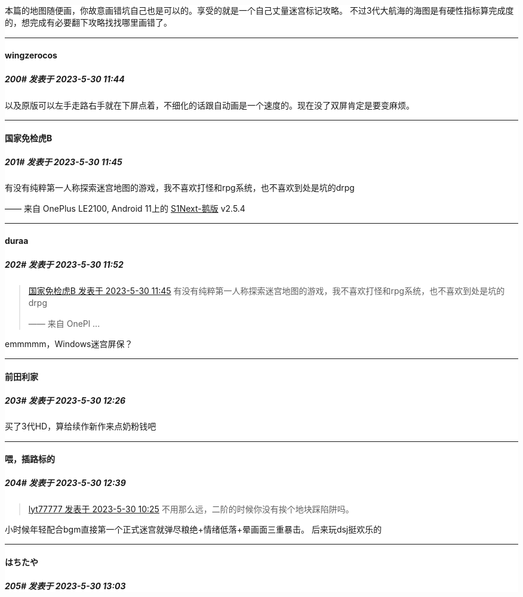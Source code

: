 本篇的地图随便画，你故意画错坑自己也是可以的。享受的就是一个自己丈量迷宫标记攻略。
不过3代大航海的海图是有硬性指标算完成度的，想完成有必要翻下攻略找找哪里画错了。


*****

####  wingzerocos  
##### 200#       发表于 2023-5-30 11:44

以及原版可以左手走路右手就在下屏点着，不细化的话跟自动画是一个速度的。现在没了双屏肯定是要变麻烦。

*****

####  国家免检虎B  
##### 201#       发表于 2023-5-30 11:45

有没有纯粹第一人称探索迷宫地图的游戏，我不喜欢打怪和rpg系统，也不喜欢到处是坑的drpg

—— 来自 OnePlus LE2100, Android 11上的 [S1Next-鹅版](https://github.com/ykrank/S1-Next/releases) v2.5.4

*****

####  duraa  
##### 202#       发表于 2023-5-30 11:52

<blockquote><a href="httphttps://bbs.saraba1st.com/2b/forum.php?mod=redirect&amp;goto=findpost&amp;pid=61049327&amp;ptid=2118690" target="_blank">国家免检虎B 发表于 2023-5-30 11:45</a>
有没有纯粹第一人称探索迷宫地图的游戏，我不喜欢打怪和rpg系统，也不喜欢到处是坑的drpg

—— 来自 OnePl ...</blockquote>
emmmmm，Windows迷宫屏保？


*****

####  前田利家  
##### 203#       发表于 2023-5-30 12:26

买了3代HD，算给续作新作来点奶粉钱吧


*****

####  喂，插路标的  
##### 204#       发表于 2023-5-30 12:39

<blockquote><a href="httphttps://bbs.saraba1st.com/2b/forum.php?mod=redirect&amp;goto=findpost&amp;pid=61048041&amp;ptid=2118690" target="_blank">lyt77777 发表于 2023-5-30 10:25</a>
不用那么远，二阶的时候你没有挨个地块踩陷阱吗。</blockquote>
小时候年轻配合bgm直接第一个正式迷宫就弹尽粮绝+情绪低落+晕画面三重暴击。
后来玩dsj挺欢乐的


*****

####  はちたや  
##### 205#       发表于 2023-5-30 13:03
